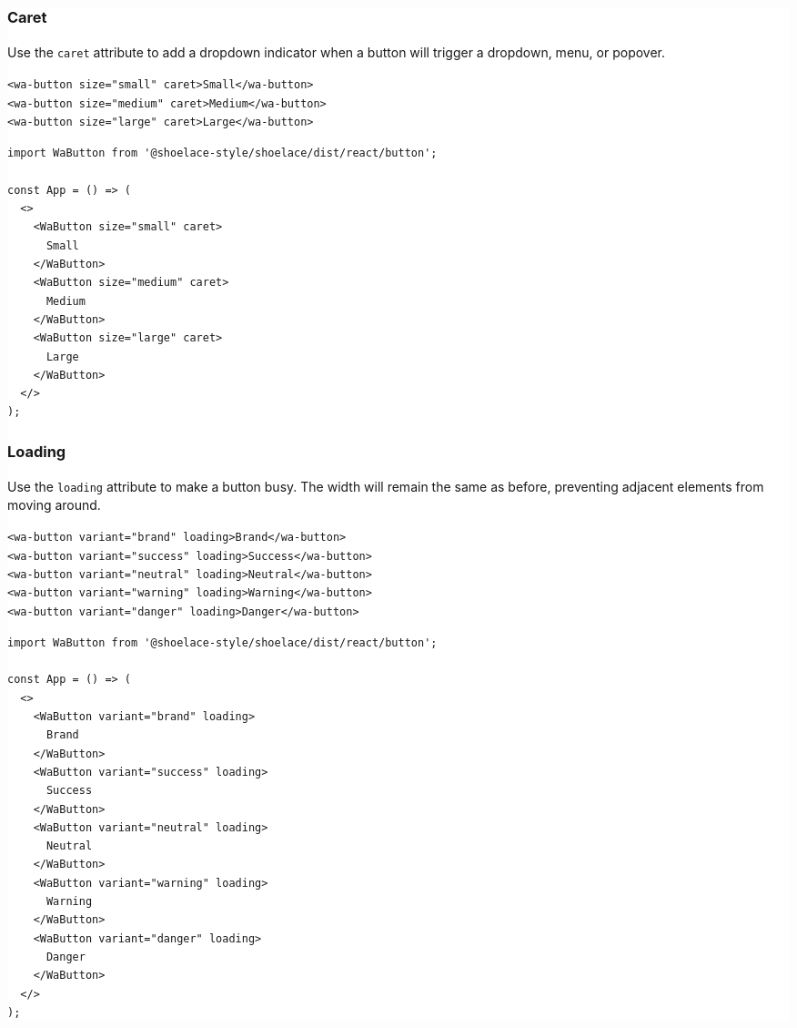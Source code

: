 ### Caret

Use the `caret` attribute to add a dropdown indicator when a button will trigger a dropdown, menu, or popover.

```html:preview
<wa-button size="small" caret>Small</wa-button>
<wa-button size="medium" caret>Medium</wa-button>
<wa-button size="large" caret>Large</wa-button>
```

```jsx:react
import WaButton from '@shoelace-style/shoelace/dist/react/button';

const App = () => (
  <>
    <WaButton size="small" caret>
      Small
    </WaButton>
    <WaButton size="medium" caret>
      Medium
    </WaButton>
    <WaButton size="large" caret>
      Large
    </WaButton>
  </>
);
```

### Loading

Use the `loading` attribute to make a button busy. The width will remain the same as before, preventing adjacent elements from moving around.

```html:preview
<wa-button variant="brand" loading>Brand</wa-button>
<wa-button variant="success" loading>Success</wa-button>
<wa-button variant="neutral" loading>Neutral</wa-button>
<wa-button variant="warning" loading>Warning</wa-button>
<wa-button variant="danger" loading>Danger</wa-button>
```

```jsx:react
import WaButton from '@shoelace-style/shoelace/dist/react/button';

const App = () => (
  <>
    <WaButton variant="brand" loading>
      Brand
    </WaButton>
    <WaButton variant="success" loading>
      Success
    </WaButton>
    <WaButton variant="neutral" loading>
      Neutral
    </WaButton>
    <WaButton variant="warning" loading>
      Warning
    </WaButton>
    <WaButton variant="danger" loading>
      Danger
    </WaButton>
  </>
);
```
